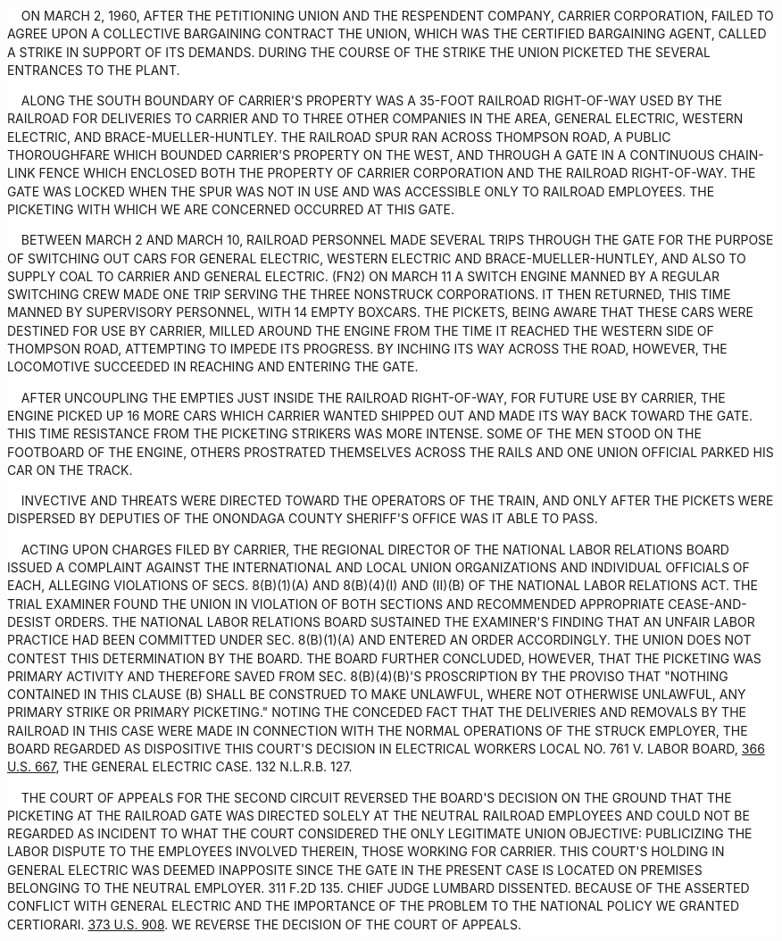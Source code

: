     ON MARCH 2, 1960, AFTER THE PETITIONING UNION AND THE RESPENDENT COMPANY, CARRIER CORPORATION, FAILED TO AGREE UPON A COLLECTIVE BARGAINING CONTRACT THE UNION, WHICH WAS THE CERTIFIED BARGAINING AGENT, CALLED A STRIKE IN SUPPORT OF ITS DEMANDS.  DURING THE COURSE OF THE STRIKE THE UNION PICKETED THE SEVERAL ENTRANCES TO THE PLANT.

    ALONG THE SOUTH BOUNDARY OF CARRIER'S PROPERTY WAS A 35-FOOT RAILROAD RIGHT-OF-WAY USED BY THE RAILROAD FOR DELIVERIES TO CARRIER AND TO THREE OTHER COMPANIES IN THE AREA, GENERAL ELECTRIC, WESTERN ELECTRIC, AND BRACE-MUELLER-HUNTLEY.  THE RAILROAD SPUR RAN ACROSS THOMPSON ROAD, A PUBLIC THOROUGHFARE WHICH BOUNDED CARRIER'S PROPERTY ON THE WEST, AND THROUGH A GATE IN A CONTINUOUS CHAIN-LINK FENCE WHICH ENCLOSED BOTH THE PROPERTY OF CARRIER CORPORATION AND THE RAILROAD RIGHT-OF-WAY.  THE GATE WAS LOCKED WHEN THE SPUR WAS NOT IN USE AND WAS ACCESSIBLE ONLY TO RAILROAD EMPLOYEES.  THE PICKETING WITH WHICH WE ARE CONCERNED OCCURRED AT THIS GATE.

    BETWEEN MARCH 2 AND MARCH 10, RAILROAD PERSONNEL MADE SEVERAL TRIPS THROUGH THE GATE FOR THE PURPOSE OF SWITCHING OUT CARS FOR GENERAL ELECTRIC, WESTERN ELECTRIC AND BRACE-MUELLER-HUNTLEY, AND ALSO TO SUPPLY COAL TO CARRIER AND GENERAL ELECTRIC.  (FN2)  ON MARCH 11 A SWITCH ENGINE MANNED BY A REGULAR SWITCHING CREW MADE ONE TRIP SERVING THE THREE NONSTRUCK CORPORATIONS.  IT THEN RETURNED, THIS TIME MANNED BY SUPERVISORY PERSONNEL, WITH 14 EMPTY BOXCARS.  THE PICKETS, BEING AWARE THAT THESE CARS WERE DESTINED FOR USE BY CARRIER, MILLED AROUND THE ENGINE FROM THE TIME IT REACHED THE WESTERN SIDE OF THOMPSON ROAD, ATTEMPTING TO IMPEDE ITS PROGRESS.  BY INCHING ITS WAY ACROSS THE ROAD, HOWEVER, THE LOCOMOTIVE SUCCEEDED IN REACHING AND ENTERING THE GATE.

    AFTER UNCOUPLING THE EMPTIES JUST INSIDE THE RAILROAD RIGHT-OF-WAY, FOR FUTURE USE BY CARRIER, THE ENGINE PICKED UP 16 MORE CARS WHICH CARRIER WANTED SHIPPED OUT AND MADE ITS WAY BACK TOWARD THE GATE.  THIS TIME RESISTANCE FROM THE PICKETING STRIKERS WAS MORE INTENSE.  SOME OF THE MEN STOOD ON THE FOOTBOARD OF THE ENGINE, OTHERS PROSTRATED THEMSELVES ACROSS THE RAILS AND ONE UNION OFFICIAL PARKED HIS CAR ON THE TRACK.

    INVECTIVE AND THREATS WERE DIRECTED TOWARD THE OPERATORS OF THE TRAIN, AND ONLY AFTER THE PICKETS WERE DISPERSED BY DEPUTIES OF THE ONONDAGA COUNTY SHERIFF'S OFFICE WAS IT ABLE TO PASS.

    ACTING UPON CHARGES FILED BY CARRIER, THE REGIONAL DIRECTOR OF THE NATIONAL LABOR RELATIONS BOARD ISSUED A COMPLAINT AGAINST THE INTERNATIONAL AND LOCAL UNION ORGANIZATIONS AND INDIVIDUAL OFFICIALS OF EACH, ALLEGING VIOLATIONS OF SECS. 8(B)(1)(A) AND 8(B)(4)(I) AND (II)(B) OF THE NATIONAL LABOR RELATIONS ACT.  THE TRIAL EXAMINER FOUND THE UNION IN VIOLATION OF BOTH SECTIONS AND RECOMMENDED APPROPRIATE CEASE-AND-DESIST ORDERS.  THE NATIONAL LABOR RELATIONS BOARD SUSTAINED THE EXAMINER'S FINDING THAT AN UNFAIR LABOR PRACTICE HAD BEEN COMMITTED UNDER SEC. 8(B)(1)(A) AND ENTERED AN ORDER ACCORDINGLY.  THE UNION DOES NOT CONTEST THIS DETERMINATION BY THE BOARD.  THE BOARD FURTHER CONCLUDED, HOWEVER, THAT THE PICKETING WAS PRIMARY ACTIVITY AND THEREFORE SAVED FROM SEC. 8(B)(4)(B)'S PROSCRIPTION BY THE PROVISO THAT "NOTHING CONTAINED IN THIS CLAUSE (B) SHALL BE CONSTRUED TO MAKE UNLAWFUL, WHERE NOT OTHERWISE UNLAWFUL, ANY PRIMARY STRIKE OR PRIMARY PICKETING."  NOTING THE CONCEDED FACT THAT THE DELIVERIES AND REMOVALS BY THE RAILROAD IN THIS CASE WERE MADE IN CONNECTION WITH THE NORMAL OPERATIONS OF THE STRUCK EMPLOYER, THE BOARD REGARDED AS DISPOSITIVE THIS COURT'S DECISION IN ELECTRICAL WORKERS LOCAL NO. 761 V. LABOR BOARD, [366 U.S. 667][/us/courts/scotus/usReporter/366/667], THE GENERAL ELECTRIC CASE.  132 N.L.R.B. 127.

    THE COURT OF APPEALS FOR THE SECOND CIRCUIT REVERSED THE BOARD'S DECISION ON THE GROUND THAT THE PICKETING AT THE RAILROAD GATE WAS DIRECTED SOLELY AT THE NEUTRAL RAILROAD EMPLOYEES AND COULD NOT BE REGARDED AS INCIDENT TO WHAT THE COURT CONSIDERED THE ONLY LEGITIMATE UNION OBJECTIVE: PUBLICIZING THE LABOR DISPUTE TO THE EMPLOYEES INVOLVED THEREIN, THOSE WORKING FOR CARRIER.  THIS COURT'S HOLDING IN GENERAL ELECTRIC WAS DEEMED INAPPOSITE SINCE THE GATE IN THE PRESENT CASE IS LOCATED ON PREMISES BELONGING TO THE NEUTRAL EMPLOYER.  311 F.2D 135.  CHIEF JUDGE LUMBARD DISSENTED.  BECAUSE OF THE ASSERTED CONFLICT WITH GENERAL ELECTRIC AND THE IMPORTANCE OF THE PROBLEM TO THE NATIONAL POLICY WE GRANTED CERTIORARI.  [373 U.S. 908][/us/courts/scotus/usReporter/373/908].  WE REVERSE THE DECISION OF THE COURT OF APPEALS.


[/us/courts/scotus/usReporter/376/492]: https://publicdocs.github.io/go/links?ns=uslm-x&ref=%2Fus%2Fcourts%2Fscotus%2FusReporter%2F376%2F492
[/us/courts/scotus/usReporter/366/667]: https://publicdocs.github.io/go/links?ns=uslm-x&ref=%2Fus%2Fcourts%2Fscotus%2FusReporter%2F366%2F667
[/us/stat/49/449]: https://publicdocs.github.io/go/links?ns=uslm&ref=%2Fus%2Fstat%2F49%2F449
[/us/courts/scotus/usReporter/366/667]: https://publicdocs.github.io/go/links?ns=uslm-x&ref=%2Fus%2Fcourts%2Fscotus%2FusReporter%2F366%2F667
[/us/courts/scotus/usReporter/373/908]: https://publicdocs.github.io/go/links?ns=uslm-x&ref=%2Fus%2Fcourts%2Fscotus%2FusReporter%2F373%2F908
[/us/courts/scotus/usReporter/341/665]: https://publicdocs.github.io/go/links?ns=uslm-x&ref=%2Fus%2Fcourts%2Fscotus%2FusReporter%2F341%2F665